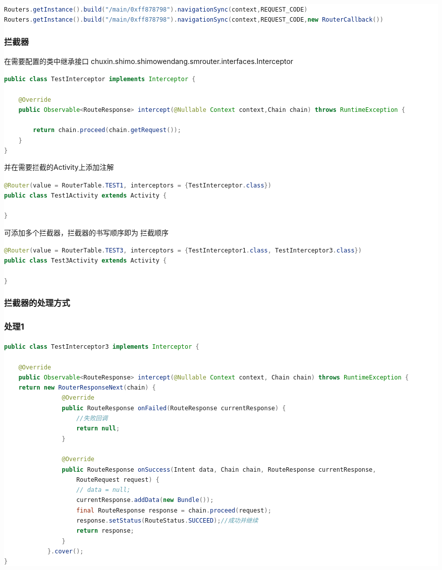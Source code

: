 ``` java
Routers.getInstance().build("/main/0xff878798").navigationSync(context,REQUEST_CODE)
Routers.getInstance().build("/main/0xff878798").navigationSync(context,REQUEST_CODE,new RouterCallback())
```

### 拦截器
在需要配置的类中继承接口 chuxin.shimo.shimowendang.smrouter.interfaces.Interceptor 
``` java
public class TestInterceptor implements Interceptor {

    @Override
    public Observable<RouteResponse> intercept(@Nullable Context context,Chain chain) throws RuntimeException {
        
        return chain.proceed(chain.getRequest());
    }
}

```
并在需要拦截的Activity上添加注解
``` java
@Router(value = RouterTable.TEST1, interceptors = {TestInterceptor.class})
public class Test1Activity extends Activity {

}
```
可添加多个拦截器，拦截器的书写顺序即为 拦截顺序

``` java
@Router(value = RouterTable.TEST3, interceptors = {TestInterceptor1.class, TestInterceptor3.class})
public class Test3Activity extends Activity {

}
```

### 拦截器的处理方式

### 处理1
``` java
public class TestInterceptor3 implements Interceptor {

    @Override
    public Observable<RouteResponse> intercept(@Nullable Context context, Chain chain) throws RuntimeException {
    return new RouterResponseNext(chain) {
                @Override
                public RouteResponse onFailed(RouteResponse currentResponse) {
                    //失败回调
                    return null;
                }

                @Override
                public RouteResponse onSuccess(Intent data, Chain chain, RouteResponse currentResponse,
                    RouteRequest request) {
                    // data = null;
                    currentResponse.addData(new Bundle());
                    final RouteResponse response = chain.proceed(request);
                    response.setStatus(RouteStatus.SUCCEED);//成功并继续
                    return response;
                }
            }.cover();
}
```
